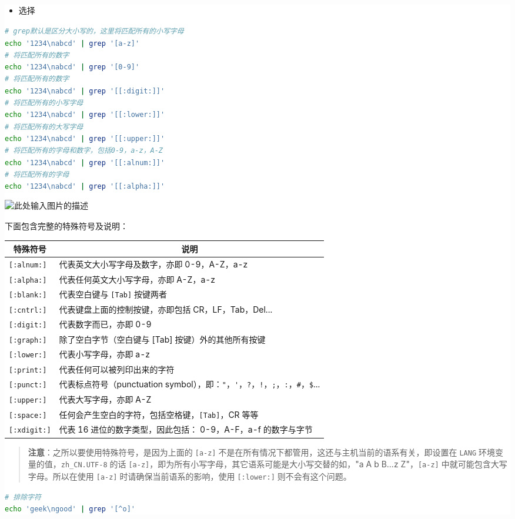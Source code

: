 - 选择

```bash
# grep默认是区分大小写的，这里将匹配所有的小写字母
echo '1234\nabcd' | grep '[a-z]'
# 将匹配所有的数字
echo '1234\nabcd' | grep '[0-9]'
# 将匹配所有的数字
echo '1234\nabcd' | grep '[[:digit:]]'
# 将匹配所有的小写字母
echo '1234\nabcd' | grep '[[:lower:]]'
# 将匹配所有的大写字母
echo '1234\nabcd' | grep '[[:upper:]]'
# 将匹配所有的字母和数字，包括0-9，a-z，A-Z
echo '1234\nabcd' | grep '[[:alnum:]]'
# 将匹配所有的字母
echo '1234\nabcd' | grep '[[:alpha:]]'
```

![此处输入图片的描述](https://doc.shiyanlou.com/document-uid735639labid354timestamp1532415449222.png/wm)

下面包含完整的特殊符号及说明：

| 特殊符号     | 说明                                                                              |
| ------------ | --------------------------------------------------------------------------------- |
| `[:alnum:]`  | 代表英文大小写字母及数字，亦即 0-9，A-Z，a-z                                      |
| `[:alpha:]`  | 代表任何英文大小写字母，亦即 A-Z，a-z                                             |
| `[:blank:]`  | 代表空白键与 `[Tab]` 按键两者                                                     |
| `[:cntrl:]`  | 代表键盘上面的控制按键，亦即包括 CR，LF，Tab，Del...                              |
| `[:digit:]`  | 代表数字而已，亦即 0-9                                                            |
| `[:graph:]`  | 除了空白字节（空白键与 [Tab] 按键）外的其他所有按键                               |
| `[:lower:]`  | 代表小写字母，亦即 a-z                                                            |
| `[:print:]`  | 代表任何可以被列印出来的字符                                                      |
| `[:punct:]`  | 代表标点符号（punctuation symbol），即：`"`，`'`，`?`，`!`，`;`，`:`，`#`，`$`... |
| `[:upper:]`  | 代表大写字母，亦即 A-Z                                                            |
| `[:space:]`  | 任何会产生空白的字符，包括空格键，`[Tab]`，CR 等等                                |
| `[:xdigit:]` | 代表 16 进位的数字类型，因此包括： 0-9，A-F，a-f 的数字与字节                     |

> **注意**：之所以要使用特殊符号，是因为上面的 `[a-z]` 不是在所有情况下都管用，这还与主机当前的语系有关，即设置在 `LANG` 环境变量的值，`zh_CN.UTF-8` 的话 `[a-z]`，即为所有小写字母，其它语系可能是大小写交替的如，"a A b B...z Z"，`[a-z]` 中就可能包含大写字母。所以在使用 `[a-z]` 时请确保当前语系的影响，使用 `[:lower:]` 则不会有这个问题。

```bash
# 排除字符
echo 'geek\ngood' | grep '[^o]'
```
